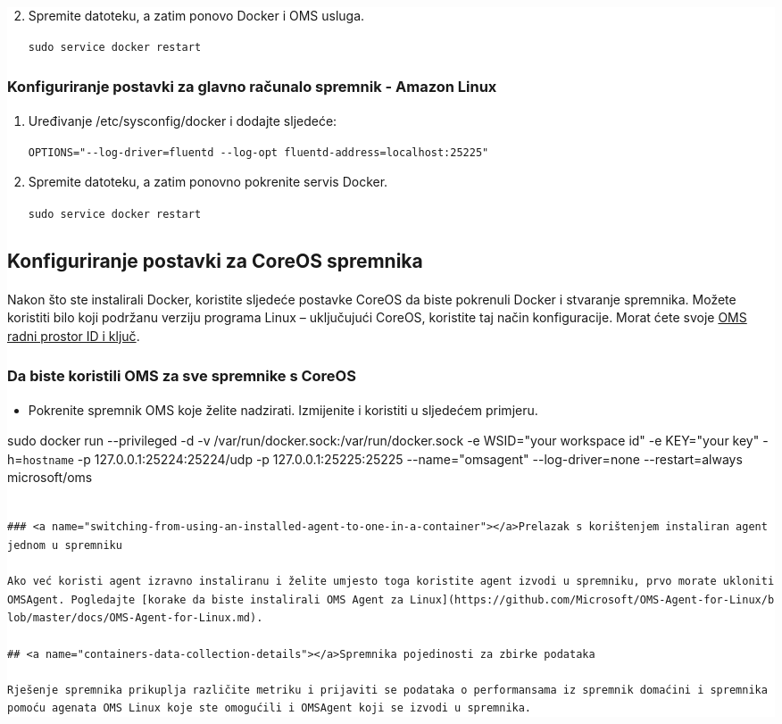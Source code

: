 2. Spremite datoteku, a zatim ponovo Docker i OMS usluga.

    ```
    sudo service docker restart
    ```

### <a name="to-configure-settings-for-the-container-host---amazon-linux"></a>Konfiguriranje postavki za glavno računalo spremnik - Amazon Linux

1. Uređivanje /etc/sysconfig/docker i dodajte sljedeće:

    ```
    OPTIONS="--log-driver=fluentd --log-opt fluentd-address=localhost:25225"
    ```

2. Spremite datoteku, a zatim ponovno pokrenite servis Docker.

    ```
    sudo service docker restart
    ```

## <a name="configure-settings-for-coreos-containers"></a>Konfiguriranje postavki za CoreOS spremnika

Nakon što ste instalirali Docker, koristite sljedeće postavke CoreOS da biste pokrenuli Docker i stvaranje spremnika. Možete koristiti bilo koji podržanu verziju programa Linux – uključujući CoreOS, koristite taj način konfiguracije. Morat ćete svoje [OMS radni prostor ID i ključ](log-analytics-linux-agents.md).

### <a name="to-use-oms-for-all-containers-with-coreos"></a>Da biste koristili OMS za sve spremnike s CoreOS

- Pokrenite spremnik OMS koje želite nadzirati. Izmijenite i koristiti u sljedećem primjeru.

  ```
sudo docker run --privileged -d -v /var/run/docker.sock:/var/run/docker.sock -e WSID="your workspace id" -e KEY="your key" -h=`hostname` -p 127.0.0.1:25224:25224/udp -p 127.0.0.1:25225:25225 --name="omsagent" --log-driver=none --restart=always microsoft/oms
```

### <a name="switching-from-using-an-installed-agent-to-one-in-a-container"></a>Prelazak s korištenjem instaliran agent jednom u spremniku

Ako već koristi agent izravno instaliranu i želite umjesto toga koristite agent izvodi u spremniku, prvo morate ukloniti OMSAgent. Pogledajte [korake da biste instalirali OMS Agent za Linux](https://github.com/Microsoft/OMS-Agent-for-Linux/blob/master/docs/OMS-Agent-for-Linux.md).

## <a name="containers-data-collection-details"></a>Spremnika pojedinosti za zbirke podataka

Rješenje spremnika prikuplja različite metriku i prijaviti se podataka o performansama iz spremnik domaćini i spremnika pomoću agenata OMS Linux koje ste omogućili i OMSAgent koji se izvodi u spremnika.
